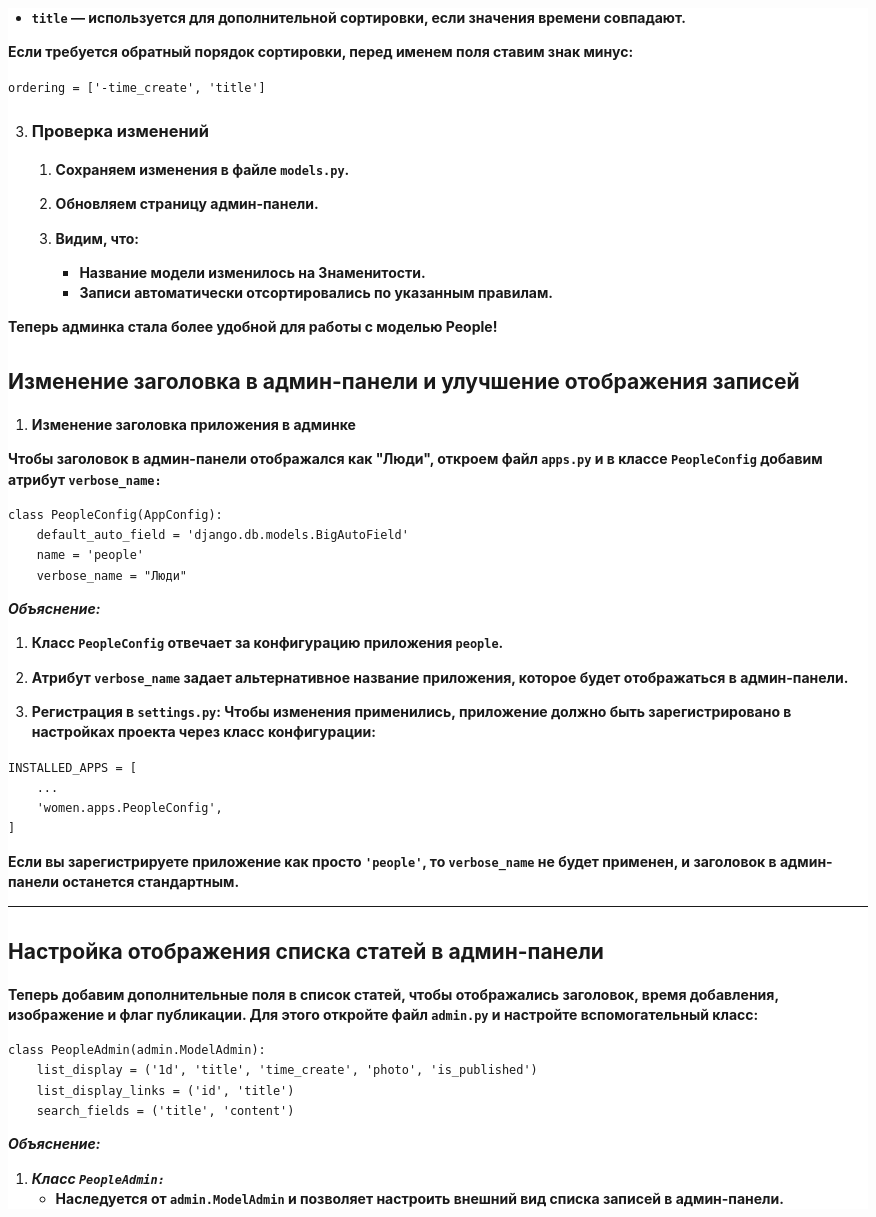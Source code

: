 * **```title``` — используется для дополнительной сортировки, если значения времени совпадают.**

**Если требуется обратный порядок сортировки, перед именем поля ставим знак минус:**
```
ordering = ['-time_create', 'title']
```
3. ### Проверка изменений
   1. **Сохраняем изменения в файле ```models.py```.**

   2. **Обновляем страницу админ-панели.**

   3. **Видим, что:**
        * **Название модели изменилось на Знаменитости.**
        * **Записи автоматически отсортировались по указанным правилам.**

**Теперь админка стала более удобной для работы с моделью People!**

## Изменение заголовка в админ-панели и улучшение отображения записей

1. **Изменение заголовка приложения в админке**

**Чтобы заголовок в админ-панели отображался как "Люди", откроем файл ```apps.py``` и в классе ```PeopleConfig``` добавим атрибут ```verbose_name:```**
```
class PeopleConfig(AppConfig):
    default_auto_field = 'django.db.models.BigAutoField'
    name = 'people'
    verbose_name = "Люди"
```
***Объяснение:***
1. **Класс ```PeopleConfig``` отвечает за конфигурацию приложения ```people```.**

2. **Атрибут ```verbose_name``` задает альтернативное название приложения, которое будет отображаться в админ-панели.**

3. **Регистрация в ```settings.py```: Чтобы изменения применились, приложение должно быть зарегистрировано в настройках проекта через класс конфигурации:**
```
INSTALLED_APPS = [
    ...
    'women.apps.PeopleConfig',
]
```
**Если вы зарегистрируете приложение как просто ```'people'```, то ```verbose_name``` не будет применен, и заголовок в админ-панели останется стандартным.**
***

## Настройка отображения списка статей в админ-панели

**Теперь добавим дополнительные поля в список статей, чтобы отображались заголовок, время добавления, изображение и флаг публикации. Для этого откройте файл ```admin.py``` и настройте вспомогательный класс:**
```
class PeopleAdmin(admin.ModelAdmin):
    list_display = ('1d', 'title', 'time_create', 'photo', 'is_published')
    list_display_links = ('id', 'title')
    search_fields = ('title', 'content')
```
***Объяснение:***
1. ***Класс ```PeopleAdmin:```***
   * **Наследуется от ```admin.ModelAdmin``` и позволяет настроить внешний вид списка записей в админ-панели.**
